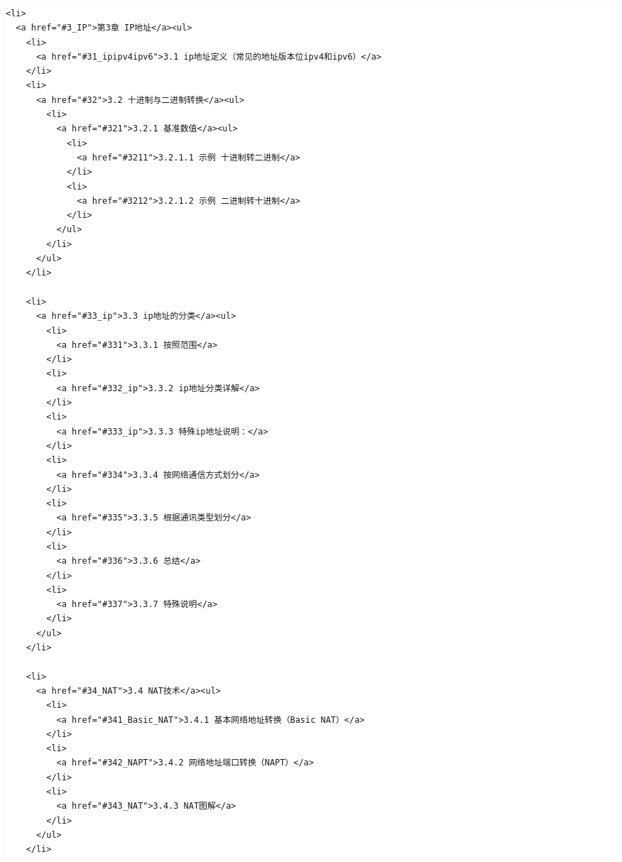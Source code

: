     <li>
      <a href="#3_IP">第3章 IP地址</a><ul>
        <li>
          <a href="#31_ipipv4ipv6">3.1 ip地址定义（常见的地址版本位ipv4和ipv6）</a>
        </li>
        <li>
          <a href="#32">3.2 十进制与二进制转换</a><ul>
            <li>
              <a href="#321">3.2.1 基准数值</a><ul>
                <li>
                  <a href="#3211">3.2.1.1 示例 十进制转二进制</a>
                </li>
                <li>
                  <a href="#3212">3.2.1.2 示例 二进制转十进制</a>
                </li>
              </ul>
            </li>
          </ul>
        </li>
        
        <li>
          <a href="#33_ip">3.3 ip地址的分类</a><ul>
            <li>
              <a href="#331">3.3.1 按照范围</a>
            </li>
            <li>
              <a href="#332_ip">3.3.2 ip地址分类详解</a>
            </li>
            <li>
              <a href="#333_ip">3.3.3 特殊ip地址说明：</a>
            </li>
            <li>
              <a href="#334">3.3.4 按网络通信方式划分</a>
            </li>
            <li>
              <a href="#335">3.3.5 根据通讯类型划分</a>
            </li>
            <li>
              <a href="#336">3.3.6 总结</a>
            </li>
            <li>
              <a href="#337">3.3.7 特殊说明</a>
            </li>
          </ul>
        </li>
        
        <li>
          <a href="#34_NAT">3.4 NAT技术</a><ul>
            <li>
              <a href="#341_Basic_NAT">3.4.1 基本网络地址转换（Basic NAT）</a>
            </li>
            <li>
              <a href="#342_NAPT">3.4.2 网络地址端口转换（NAPT）</a>
            </li>
            <li>
              <a href="#343_NAT">3.4.3 NAT图解</a>
            </li>
          </ul>
        </li>
        